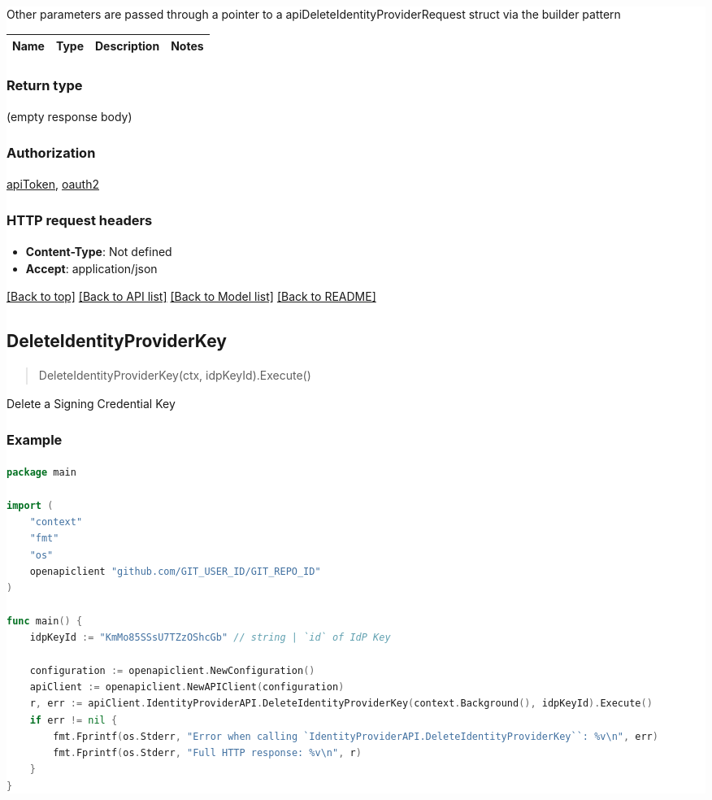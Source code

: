 Other parameters are passed through a pointer to a apiDeleteIdentityProviderRequest struct via the builder pattern


Name | Type | Description  | Notes
------------- | ------------- | ------------- | -------------


### Return type

 (empty response body)

### Authorization

[apiToken](../README.md#apiToken), [oauth2](../README.md#oauth2)

### HTTP request headers

- **Content-Type**: Not defined
- **Accept**: application/json

[[Back to top]](#) [[Back to API list]](../README.md#documentation-for-api-endpoints)
[[Back to Model list]](../README.md#documentation-for-models)
[[Back to README]](../README.md)


## DeleteIdentityProviderKey

> DeleteIdentityProviderKey(ctx, idpKeyId).Execute()

Delete a Signing Credential Key



### Example

```go
package main

import (
    "context"
    "fmt"
    "os"
    openapiclient "github.com/GIT_USER_ID/GIT_REPO_ID"
)

func main() {
    idpKeyId := "KmMo85SSsU7TZzOShcGb" // string | `id` of IdP Key

    configuration := openapiclient.NewConfiguration()
    apiClient := openapiclient.NewAPIClient(configuration)
    r, err := apiClient.IdentityProviderAPI.DeleteIdentityProviderKey(context.Background(), idpKeyId).Execute()
    if err != nil {
        fmt.Fprintf(os.Stderr, "Error when calling `IdentityProviderAPI.DeleteIdentityProviderKey``: %v\n", err)
        fmt.Fprintf(os.Stderr, "Full HTTP response: %v\n", r)
    }
}
```
